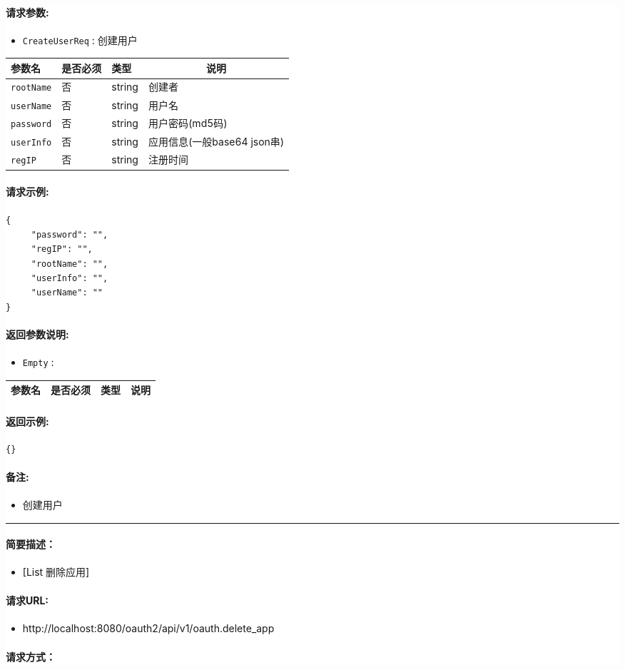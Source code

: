 #### 请求参数:

- ` CreateUserReq ` : 创建用户

|参数名|是否必须|类型|说明|
|:----    |:---|:----- |-----   |
|`rootName` | 否|string|创建者   |
|`userName` | 否|string|用户名   |
|`password` | 否|string|用户密码(md5码)   |
|`userInfo` | 否|string|应用信息(一般base64 json串)   |
|`regIP` | 否|string|注册时间   |


#### 请求示例:
```
{
     "password": "",
     "regIP": "",
     "rootName": "",
     "userInfo": "",
     "userName": ""
}
```

#### 返回参数说明:

- ` Empty ` : 

|参数名|是否必须|类型|说明|
|:----    |:---|:----- |-----   |


#### 返回示例:
	
```
{}
```

#### 备注:

- 创建用户

--------------------

#### 简要描述：

- [List 删除应用]

#### 请求URL:

- http://localhost:8080/oauth2/api/v1/oauth.delete_app

#### 请求方式：
